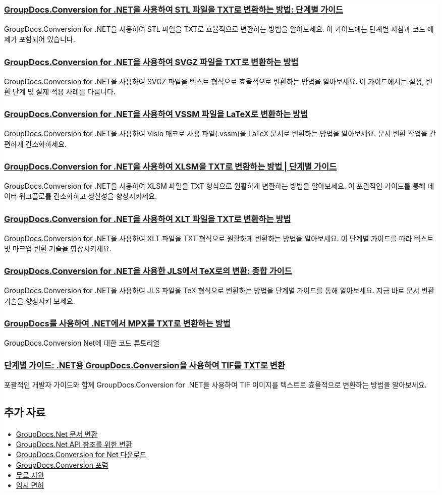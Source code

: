 ### [GroupDocs.Conversion for .NET을 사용하여 STL 파일을 TXT로 변환하는 방법: 단계별 가이드](./convert-stl-to-txt-groupdocs-dotnet/)
GroupDocs.Conversion for .NET을 사용하여 STL 파일을 TXT로 효율적으로 변환하는 방법을 알아보세요. 이 가이드에는 단계별 지침과 코드 예제가 포함되어 있습니다.

### [GroupDocs.Conversion for .NET을 사용하여 SVGZ 파일을 TXT로 변환하는 방법](./convert-svgz-txt-groupdocs-net/)
GroupDocs.Conversion for .NET을 사용하여 SVGZ 파일을 텍스트 형식으로 효율적으로 변환하는 방법을 알아보세요. 이 가이드에서는 설정, 변환 단계 및 실제 적용 사례를 다룹니다.

### [GroupDocs.Conversion for .NET을 사용하여 VSSM 파일을 LaTeX로 변환하는 방법](./convert-vssm-to-latex-groupdocs-net/)
GroupDocs.Conversion for .NET을 사용하여 Visio 매크로 사용 파일(.vssm)을 LaTeX 문서로 변환하는 방법을 알아보세요. 문서 변환 작업을 간편하게 간소화하세요.

### [GroupDocs.Conversion for .NET을 사용하여 XLSM을 TXT로 변환하는 방법 | 단계별 가이드](./convert-xlsm-txt-groupdocs-net/)
GroupDocs.Conversion for .NET을 사용하여 XLSM 파일을 TXT 형식으로 원활하게 변환하는 방법을 알아보세요. 이 포괄적인 가이드를 통해 데이터 워크플로를 간소화하고 생산성을 향상시키세요.

### [GroupDocs.Conversion for .NET을 사용하여 XLT 파일을 TXT로 변환하는 방법](./convert-xlt-to-txt-groupdocs-conversion-dotnet/)
GroupDocs.Conversion for .NET을 사용하여 XLT 파일을 TXT 형식으로 원활하게 변환하는 방법을 알아보세요. 이 단계별 가이드를 따라 텍스트 및 마크업 변환 기술을 향상시키세요.

### [GroupDocs.Conversion for .NET을 사용한 JLS에서 TeX로의 변환: 종합 가이드](./jls-to-tex-conversion-groupdocs-dotnet/)
GroupDocs.Conversion for .NET을 사용하여 JLS 파일을 TeX 형식으로 변환하는 방법을 단계별 가이드를 통해 알아보세요. 지금 바로 문서 변환 기술을 향상시켜 보세요.

### [GroupDocs를 사용하여 .NET에서 MPX를 TXT로 변환하는 방법](./master-mpx-txt-conversion-dotnet-groupdocs/)
GroupDocs.Conversion Net에 대한 코드 튜토리얼

### [단계별 가이드: .NET용 GroupDocs.Conversion을 사용하여 TIF를 TXT로 변환](./convert-tif-to-txt-groupdocs-conversion-dotnet/)
포괄적인 개발자 가이드와 함께 GroupDocs.Conversion for .NET을 사용하여 TIF 이미지를 텍스트로 효율적으로 변환하는 방법을 알아보세요.

## 추가 자료

- [GroupDocs.Net 문서 변환](https://docs.groupdocs.com/conversion/net/)
- [GroupDocs.Net API 참조를 위한 변환](https://reference.groupdocs.com/conversion/net/)
- [GroupDocs.Conversion for Net 다운로드](https://releases.groupdocs.com/conversion/net/)
- [GroupDocs.Conversion 포럼](https://forum.groupdocs.com/c/conversion)
- [무료 지원](https://forum.groupdocs.com/)
- [임시 면허](https://purchase.groupdocs.com/temporary-license/)